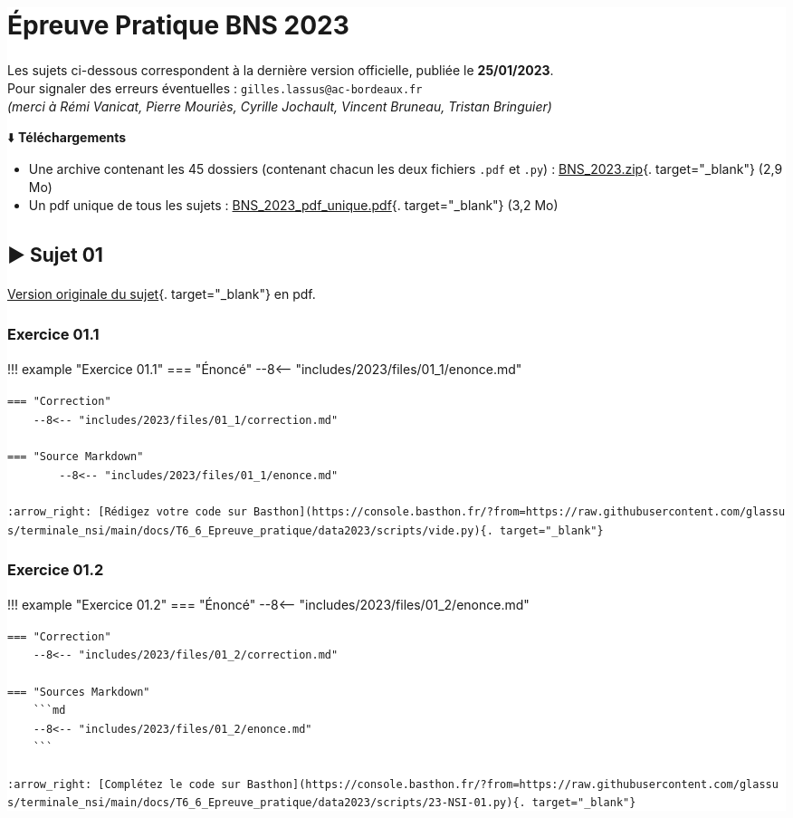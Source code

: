 # Épreuve Pratique BNS 2023



Les sujets ci-dessous correspondent à la dernière version officielle, publiée le **25/01/2023**.  
Pour signaler des erreurs éventuelles : `gilles.lassus@ac-bordeaux.fr`  
*(merci à Rémi Vanicat, Pierre Mouriès, Cyrille Jochault, Vincent Bruneau, Tristan Bringuier)*

:arrow_down: **Téléchargements**  
 
- Une archive contenant les 45 dossiers (contenant chacun les deux fichiers ```.pdf``` et ```.py```) : [BNS_2023.zip](data2023/BNS_2023.zip){. target="_blank"} (2,9 Mo)
- Un pdf unique de tous les sujets : [BNS_2023_pdf_unique.pdf](data2023/BNS_2023_pdf_unique.pdf){. target="_blank"} (3,2 Mo) 







## ▶ Sujet 01

[Version originale du sujet](pdf2023/23-NSI-01.pdf){. target="_blank"} en pdf.

### Exercice 01.1
!!! example "Exercice 01.1"
    === "Énoncé" 
        --8<-- "includes/2023/files/01_1/enonce.md"

    === "Correction"
        --8<-- "includes/2023/files/01_1/correction.md"

    === "Source Markdown"
            --8<-- "includes/2023/files/01_1/enonce.md"
    
    :arrow_right: [Rédigez votre code sur Basthon](https://console.basthon.fr/?from=https://raw.githubusercontent.com/glassus/terminale_nsi/main/docs/T6_6_Epreuve_pratique/data2023/scripts/vide.py){. target="_blank"}


### Exercice 01.2
!!! example "Exercice 01.2"
    === "Énoncé" 
        --8<-- "includes/2023/files/01_2/enonce.md"

    === "Correction"
        --8<-- "includes/2023/files/01_2/correction.md"

    === "Sources Markdown"
        ```md
        --8<-- "includes/2023/files/01_2/enonce.md"
        ```             
          
    :arrow_right: [Complétez le code sur Basthon](https://console.basthon.fr/?from=https://raw.githubusercontent.com/glassus/terminale_nsi/main/docs/T6_6_Epreuve_pratique/data2023/scripts/23-NSI-01.py){. target="_blank"}
    
